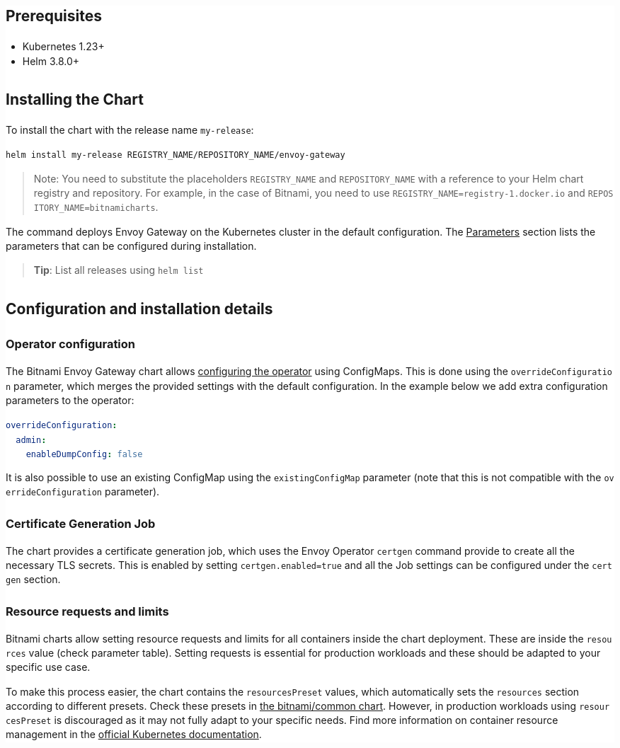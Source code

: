 ## Prerequisites

- Kubernetes 1.23+
- Helm 3.8.0+

## Installing the Chart

To install the chart with the release name `my-release`:

```console
helm install my-release REGISTRY_NAME/REPOSITORY_NAME/envoy-gateway
```

> Note: You need to substitute the placeholders `REGISTRY_NAME` and `REPOSITORY_NAME` with a reference to your Helm chart registry and repository. For example, in the case of Bitnami, you need to use `REGISTRY_NAME=registry-1.docker.io` and `REPOSITORY_NAME=bitnamicharts`.

The command deploys Envoy Gateway on the Kubernetes cluster in the default configuration. The [Parameters](#parameters) section lists the parameters that can be configured during installation.

> **Tip**: List all releases using `helm list`

## Configuration and installation details

### Operator configuration

The Bitnami Envoy Gateway chart allows [configuring the operator](https://gateway.envoyproxy.io/docs/api/extension_types/#envoygateway) using ConfigMaps. This is done using the `overrideConfiguration` parameter, which merges the provided settings with the default configuration. In the example below we add extra configuration parameters to the operator:

```yaml
overrideConfiguration:
  admin:
    enableDumpConfig: false
```

It is also possible to use an existing ConfigMap using the `existingConfigMap` parameter (note that this is not compatible with the `overrideConfiguration` parameter).

### Certificate Generation Job

The chart provides a certificate generation job, which uses the Envoy Operator `certgen` command provide to create all the necessary TLS secrets. This is enabled by setting `certgen.enabled=true` and all the Job settings can be configured under the `certgen` section.

### Resource requests and limits

Bitnami charts allow setting resource requests and limits for all containers inside the chart deployment. These are inside the `resources` value (check parameter table). Setting requests is essential for production workloads and these should be adapted to your specific use case.

To make this process easier, the chart contains the `resourcesPreset` values, which automatically sets the `resources` section according to different presets. Check these presets in [the bitnami/common chart](https://github.com/bitnami/charts/blob/main/bitnami/common/templates/_resources.tpl#L15). However, in production workloads using `resourcesPreset` is discouraged as it may not fully adapt to your specific needs. Find more information on container resource management in the [official Kubernetes documentation](https://kubernetes.io/docs/concepts/configuration/manage-resources-containers/).
